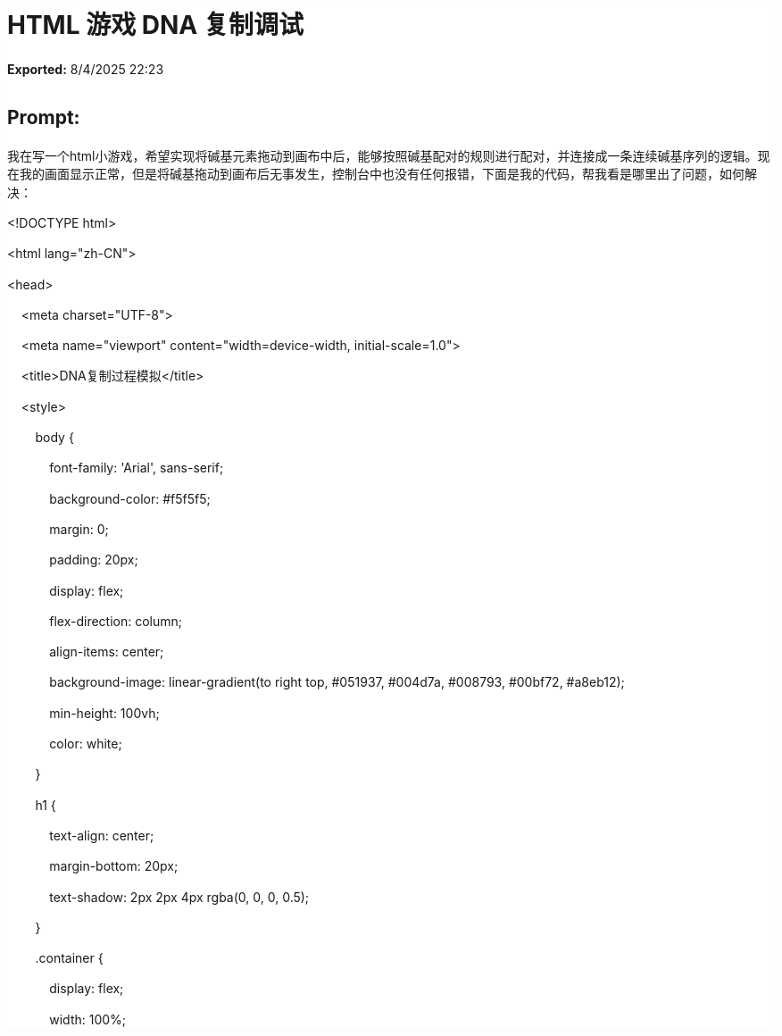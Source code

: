 # HTML 游戏 DNA 复制调试

**Exported:** 8/4/2025 22:23  

## Prompt:
我在写一个html小游戏，希望实现将碱基元素拖动到画布中后，能够按照碱基配对的规则进行配对，并连接成一条连续碱基序列的逻辑。现在我的画面显示正常，但是将碱基拖动到画布后无事发生，控制台中也没有任何报错，下面是我的代码，帮我看是哪里出了问题，如何解决：

\<!DOCTYPE html\>

\<html lang="zh-CN"\>

\<head\>

    \<meta charset="UTF-8"\>

    \<meta name="viewport" content="width=device-width, initial-scale=1.0"\>

    \<title\>DNA复制过程模拟\</title\>

    \<style\>

        body {

            font-family: 'Arial', sans-serif;

            background-color: #f5f5f5;

            margin: 0;

            padding: 20px;

            display: flex;

            flex-direction: column;

            align-items: center;

            background-image: linear-gradient(to right top, #051937, #004d7a, #008793, #00bf72, #a8eb12);

            min-height: 100vh;

            color: white;

        }

        h1 {

            text-align: center;

            margin-bottom: 20px;

            text-shadow: 2px 2px 4px rgba(0, 0, 0, 0.5);

        }

        .container {

            display: flex;

            width: 100%;
